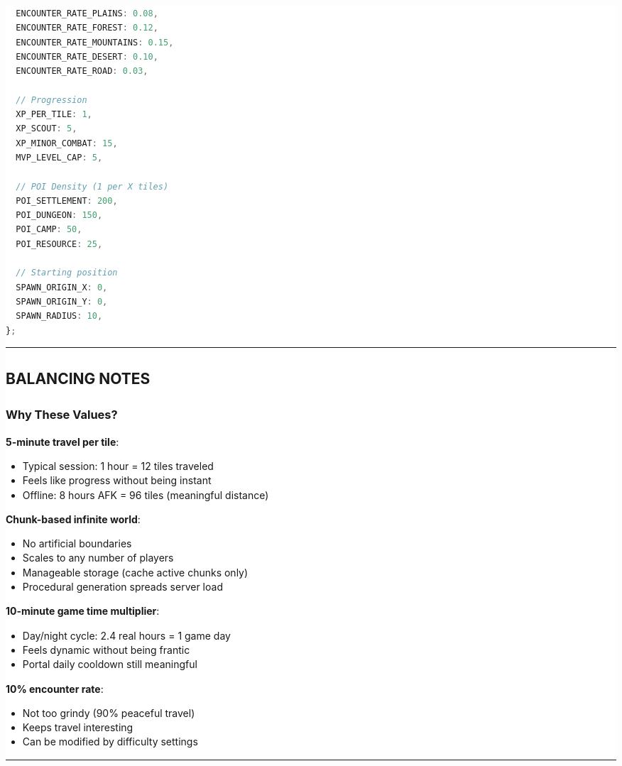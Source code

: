 ```typescript
  ENCOUNTER_RATE_PLAINS: 0.08,
  ENCOUNTER_RATE_FOREST: 0.12,
  ENCOUNTER_RATE_MOUNTAINS: 0.15,
  ENCOUNTER_RATE_DESERT: 0.10,
  ENCOUNTER_RATE_ROAD: 0.03,

  // Progression
  XP_PER_TILE: 1,
  XP_SCOUT: 5,
  XP_MINOR_COMBAT: 15,
  MVP_LEVEL_CAP: 5,

  // POI Density (1 per X tiles)
  POI_SETTLEMENT: 200,
  POI_DUNGEON: 150,
  POI_CAMP: 50,
  POI_RESOURCE: 25,

  // Starting position
  SPAWN_ORIGIN_X: 0,
  SPAWN_ORIGIN_Y: 0,
  SPAWN_RADIUS: 10,
};
```

---

## BALANCING NOTES

### Why These Values?

**5-minute travel per tile**:
- Typical session: 1 hour = 12 tiles traveled
- Feels like progress without being instant
- Offline: 8 hours AFK = 96 tiles (meaningful distance)

**Chunk-based infinite world**:
- No artificial boundaries
- Scales to any number of players
- Manageable storage (cache active chunks only)
- Procedural generation spreads server load

**10-minute game time multiplier**:
- Day/night cycle: 2.4 real hours = 1 game day
- Feels dynamic without being frantic
- Portal daily cooldown still meaningful

**10% encounter rate**:
- Not too grindy (90% peaceful travel)
- Keeps travel interesting
- Can be modified by difficulty settings

---